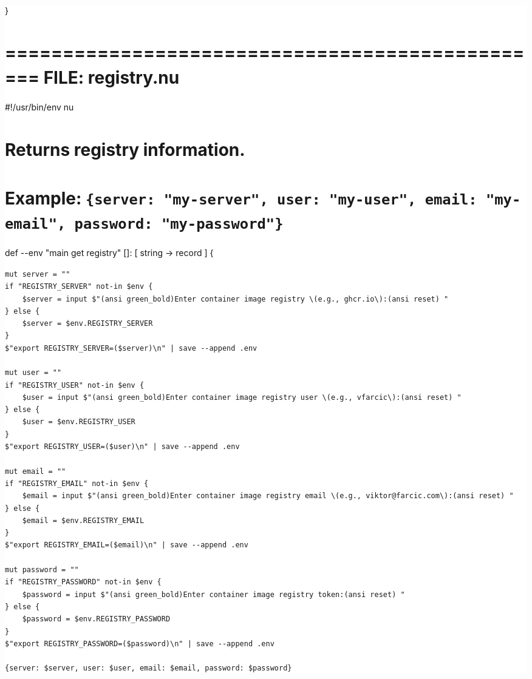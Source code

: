 }


================================================
FILE: registry.nu
================================================
#!/usr/bin/env nu

# Returns registry information.
#
# Example: `{server: "my-server", user: "my-user", email: "my-email", password: "my-password"}`
def --env "main get registry" []: [
    string -> record 
] {

    mut server = ""
    if "REGISTRY_SERVER" not-in $env {
        $server = input $"(ansi green_bold)Enter container image registry \(e.g., ghcr.io\):(ansi reset) "
    } else {
        $server = $env.REGISTRY_SERVER
    }
    $"export REGISTRY_SERVER=($server)\n" | save --append .env

    mut user = ""
    if "REGISTRY_USER" not-in $env {
        $user = input $"(ansi green_bold)Enter container image registry user \(e.g., vfarcic\):(ansi reset) "
    } else {
        $user = $env.REGISTRY_USER
    }
    $"export REGISTRY_USER=($user)\n" | save --append .env

    mut email = ""
    if "REGISTRY_EMAIL" not-in $env {
        $email = input $"(ansi green_bold)Enter container image registry email \(e.g., viktor@farcic.com\):(ansi reset) "
    } else {
        $email = $env.REGISTRY_EMAIL
    }
    $"export REGISTRY_EMAIL=($email)\n" | save --append .env

    mut password = ""
    if "REGISTRY_PASSWORD" not-in $env {
        $password = input $"(ansi green_bold)Enter container image registry token:(ansi reset) "
    } else {
        $password = $env.REGISTRY_PASSWORD
    }
    $"export REGISTRY_PASSWORD=($password)\n" | save --append .env

    {server: $server, user: $user, email: $email, password: $password}

